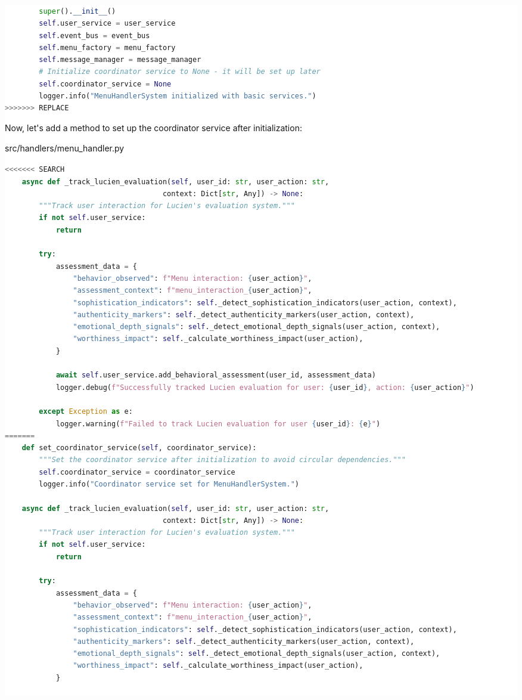 ```python
        super().__init__()
        self.user_service = user_service
        self.event_bus = event_bus
        self.menu_factory = menu_factory
        self.message_manager = message_manager
        # Initialize coordinator service to None - it will be set up later
        self.coordinator_service = None
        logger.info("MenuHandlerSystem initialized with basic services.")
>>>>>>> REPLACE
```

Now, let's add a method to set up the coordinator service after initialization:

src/handlers/menu_handler.py
```python
<<<<<<< SEARCH
    async def _track_lucien_evaluation(self, user_id: str, user_action: str, 
                                     context: Dict[str, Any]) -> None:
        """Track user interaction for Lucien's evaluation system."""
        if not self.user_service:
            return
            
        try:
            assessment_data = {
                "behavior_observed": f"Menu interaction: {user_action}",
                "assessment_context": f"menu_interaction_{user_action}",
                "sophistication_indicators": self._detect_sophistication_indicators(user_action, context),
                "authenticity_markers": self._detect_authenticity_markers(user_action, context),
                "emotional_depth_signals": self._detect_emotional_depth_signals(user_action, context),
                "worthiness_impact": self._calculate_worthiness_impact(user_action),
            }
            
            await self.user_service.add_behavioral_assessment(user_id, assessment_data)
            logger.debug(f"Successfully tracked Lucien evaluation for user: {user_id}, action: {user_action}")
            
        except Exception as e:
            logger.warning(f"Failed to track Lucien evaluation for user {user_id}: {e}")
=======
    def set_coordinator_service(self, coordinator_service):
        """Set the coordinator service after initialization to avoid circular dependencies."""
        self.coordinator_service = coordinator_service
        logger.info("Coordinator service set for MenuHandlerSystem.")

    async def _track_lucien_evaluation(self, user_id: str, user_action: str, 
                                     context: Dict[str, Any]) -> None:
        """Track user interaction for Lucien's evaluation system."""
        if not self.user_service:
            return
            
        try:
            assessment_data = {
                "behavior_observed": f"Menu interaction: {user_action}",
                "assessment_context": f"menu_interaction_{user_action}",
                "sophistication_indicators": self._detect_sophistication_indicators(user_action, context),
                "authenticity_markers": self._detect_authenticity_markers(user_action, context),
                "emotional_depth_signals": self._detect_emotional_depth_signals(user_action, context),
                "worthiness_impact": self._calculate_worthiness_impact(user_action),
            }
            
```